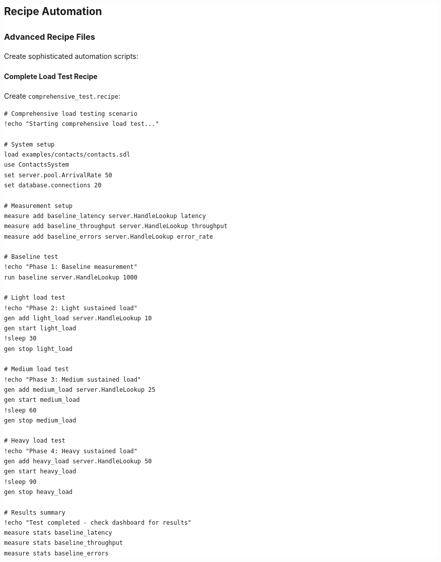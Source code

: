 ## Recipe Automation

### Advanced Recipe Files
Create sophisticated automation scripts:

#### Complete Load Test Recipe
Create `comprehensive_test.recipe`:
```
# Comprehensive load testing scenario
!echo "Starting comprehensive load test..."

# System setup
load examples/contacts/contacts.sdl
use ContactsSystem
set server.pool.ArrivalRate 50
set database.connections 20

# Measurement setup
measure add baseline_latency server.HandleLookup latency
measure add baseline_throughput server.HandleLookup throughput
measure add baseline_errors server.HandleLookup error_rate

# Baseline test
!echo "Phase 1: Baseline measurement"
run baseline server.HandleLookup 1000

# Light load test
!echo "Phase 2: Light sustained load"
gen add light_load server.HandleLookup 10
gen start light_load
!sleep 30
gen stop light_load

# Medium load test  
!echo "Phase 3: Medium sustained load"
gen add medium_load server.HandleLookup 25
gen start medium_load
!sleep 60
gen stop medium_load

# Heavy load test
!echo "Phase 4: Heavy sustained load"
gen add heavy_load server.HandleLookup 50
gen start heavy_load
!sleep 90
gen stop heavy_load

# Results summary
!echo "Test completed - check dashboard for results"
measure stats baseline_latency
measure stats baseline_throughput
measure stats baseline_errors
```
